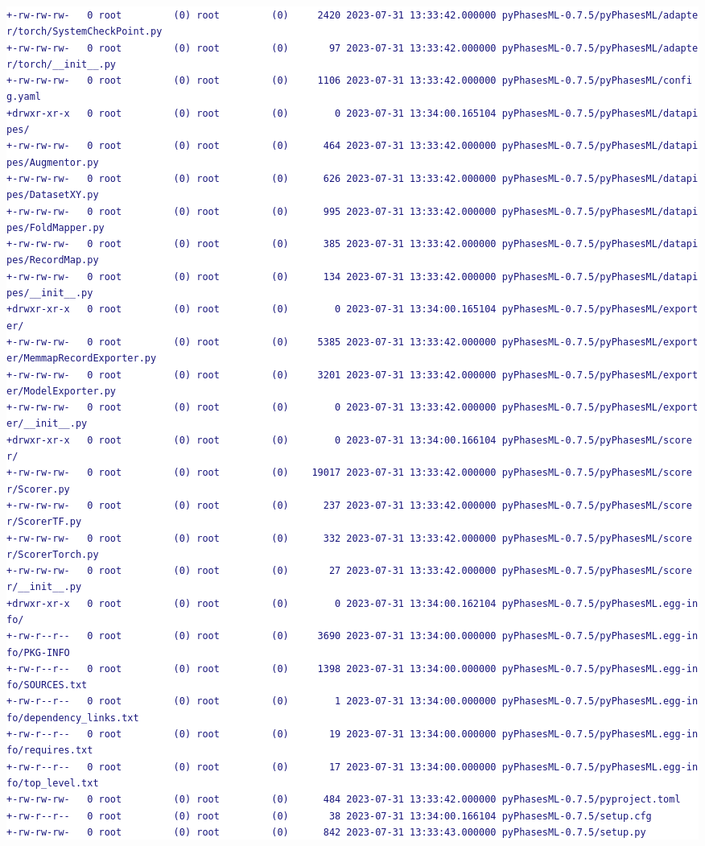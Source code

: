 ```diff
+-rw-rw-rw-   0 root         (0) root         (0)     2420 2023-07-31 13:33:42.000000 pyPhasesML-0.7.5/pyPhasesML/adapter/torch/SystemCheckPoint.py
+-rw-rw-rw-   0 root         (0) root         (0)       97 2023-07-31 13:33:42.000000 pyPhasesML-0.7.5/pyPhasesML/adapter/torch/__init__.py
+-rw-rw-rw-   0 root         (0) root         (0)     1106 2023-07-31 13:33:42.000000 pyPhasesML-0.7.5/pyPhasesML/config.yaml
+drwxr-xr-x   0 root         (0) root         (0)        0 2023-07-31 13:34:00.165104 pyPhasesML-0.7.5/pyPhasesML/datapipes/
+-rw-rw-rw-   0 root         (0) root         (0)      464 2023-07-31 13:33:42.000000 pyPhasesML-0.7.5/pyPhasesML/datapipes/Augmentor.py
+-rw-rw-rw-   0 root         (0) root         (0)      626 2023-07-31 13:33:42.000000 pyPhasesML-0.7.5/pyPhasesML/datapipes/DatasetXY.py
+-rw-rw-rw-   0 root         (0) root         (0)      995 2023-07-31 13:33:42.000000 pyPhasesML-0.7.5/pyPhasesML/datapipes/FoldMapper.py
+-rw-rw-rw-   0 root         (0) root         (0)      385 2023-07-31 13:33:42.000000 pyPhasesML-0.7.5/pyPhasesML/datapipes/RecordMap.py
+-rw-rw-rw-   0 root         (0) root         (0)      134 2023-07-31 13:33:42.000000 pyPhasesML-0.7.5/pyPhasesML/datapipes/__init__.py
+drwxr-xr-x   0 root         (0) root         (0)        0 2023-07-31 13:34:00.165104 pyPhasesML-0.7.5/pyPhasesML/exporter/
+-rw-rw-rw-   0 root         (0) root         (0)     5385 2023-07-31 13:33:42.000000 pyPhasesML-0.7.5/pyPhasesML/exporter/MemmapRecordExporter.py
+-rw-rw-rw-   0 root         (0) root         (0)     3201 2023-07-31 13:33:42.000000 pyPhasesML-0.7.5/pyPhasesML/exporter/ModelExporter.py
+-rw-rw-rw-   0 root         (0) root         (0)        0 2023-07-31 13:33:42.000000 pyPhasesML-0.7.5/pyPhasesML/exporter/__init__.py
+drwxr-xr-x   0 root         (0) root         (0)        0 2023-07-31 13:34:00.166104 pyPhasesML-0.7.5/pyPhasesML/scorer/
+-rw-rw-rw-   0 root         (0) root         (0)    19017 2023-07-31 13:33:42.000000 pyPhasesML-0.7.5/pyPhasesML/scorer/Scorer.py
+-rw-rw-rw-   0 root         (0) root         (0)      237 2023-07-31 13:33:42.000000 pyPhasesML-0.7.5/pyPhasesML/scorer/ScorerTF.py
+-rw-rw-rw-   0 root         (0) root         (0)      332 2023-07-31 13:33:42.000000 pyPhasesML-0.7.5/pyPhasesML/scorer/ScorerTorch.py
+-rw-rw-rw-   0 root         (0) root         (0)       27 2023-07-31 13:33:42.000000 pyPhasesML-0.7.5/pyPhasesML/scorer/__init__.py
+drwxr-xr-x   0 root         (0) root         (0)        0 2023-07-31 13:34:00.162104 pyPhasesML-0.7.5/pyPhasesML.egg-info/
+-rw-r--r--   0 root         (0) root         (0)     3690 2023-07-31 13:34:00.000000 pyPhasesML-0.7.5/pyPhasesML.egg-info/PKG-INFO
+-rw-r--r--   0 root         (0) root         (0)     1398 2023-07-31 13:34:00.000000 pyPhasesML-0.7.5/pyPhasesML.egg-info/SOURCES.txt
+-rw-r--r--   0 root         (0) root         (0)        1 2023-07-31 13:34:00.000000 pyPhasesML-0.7.5/pyPhasesML.egg-info/dependency_links.txt
+-rw-r--r--   0 root         (0) root         (0)       19 2023-07-31 13:34:00.000000 pyPhasesML-0.7.5/pyPhasesML.egg-info/requires.txt
+-rw-r--r--   0 root         (0) root         (0)       17 2023-07-31 13:34:00.000000 pyPhasesML-0.7.5/pyPhasesML.egg-info/top_level.txt
+-rw-rw-rw-   0 root         (0) root         (0)      484 2023-07-31 13:33:42.000000 pyPhasesML-0.7.5/pyproject.toml
+-rw-r--r--   0 root         (0) root         (0)       38 2023-07-31 13:34:00.166104 pyPhasesML-0.7.5/setup.cfg
+-rw-rw-rw-   0 root         (0) root         (0)      842 2023-07-31 13:33:43.000000 pyPhasesML-0.7.5/setup.py
```
